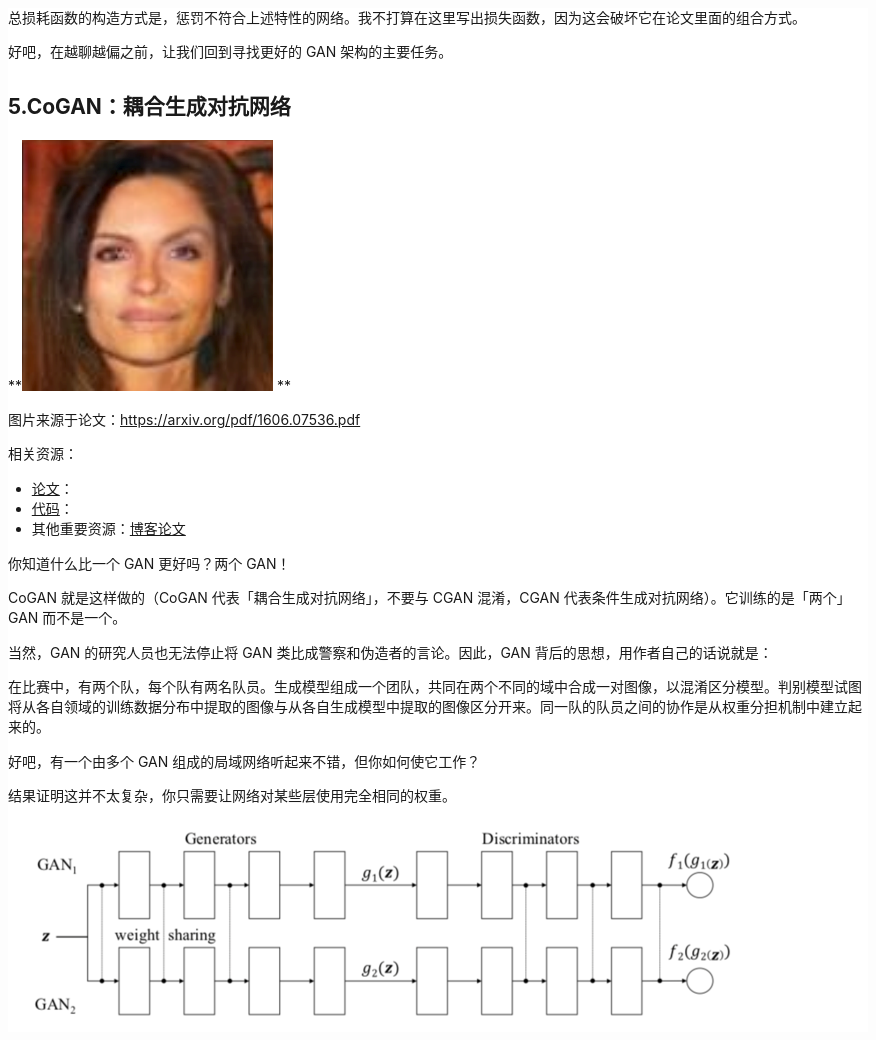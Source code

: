 总损耗函数的构造方式是，惩罚不符合上述特性的网络。我不打算在这里写出损失函数，因为这会破坏它在论文里面的组合方式。

好吧，在越聊越偏之前，让我们回到寻找更好的 GAN 架构的主要任务。

## **5.CoGAN：耦合生成对抗网络**

**![深度学习最强资源推荐：一文看尽 GAN 的前世今生](imgs/alsdpifnasd.png)
**

图片来源于论文：https://arxiv.org/pdf/1606.07536.pdf

相关资源：

- [论文](https://arxiv.org/abs/1606.07536)：
- [代码](https://github.com/mingyuliutw/CoGAN)：
- 其他重要资源：[博客论文](https://wiseodd.github.io/techblog/2017/02/18/coupled_gan/)



你知道什么比一个 GAN 更好吗？两个 GAN！

CoGAN 就是这样做的（CoGAN 代表「耦合生成对抗网络」，不要与 CGAN 混淆，CGAN 代表条件生成对抗网络）。它训练的是「两个」GAN 而不是一个。

当然，GAN 的研究人员也无法停止将 GAN 类比成警察和伪造者的言论。因此，GAN 背后的思想，用作者自己的话说就是：

在比赛中，有两个队，每个队有两名队员。生成模型组成一个团队，共同在两个不同的域中合成一对图像，以混淆区分模型。判别模型试图将从各自领域的训练数据分布中提取的图像与从各自生成模型中提取的图像区分开来。同一队的队员之间的协作是从权重分担机制中建立起来的。

好吧，有一个由多个 GAN 组成的局域网络听起来不错，但你如何使它工作？

结果证明这并不太复杂，你只需要让网络对某些层使用完全相同的权重。

![深度学习最强资源推荐：一文看尽 GAN 的前世今生](imgs/dfg.png)
